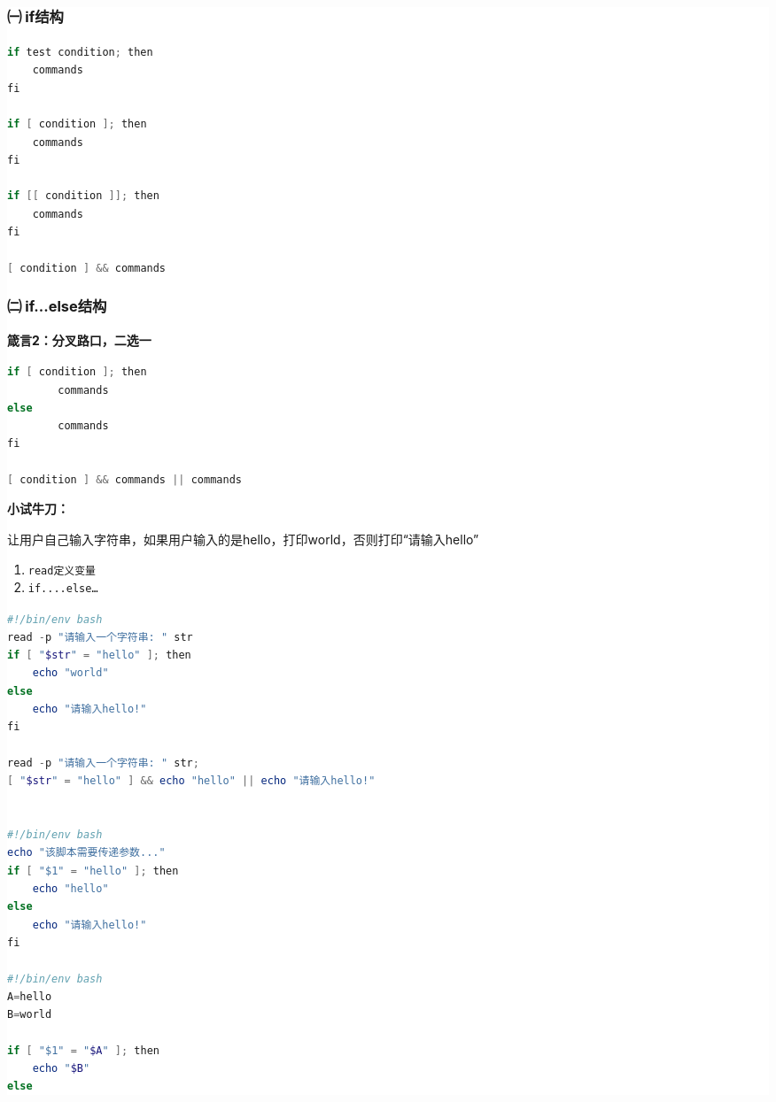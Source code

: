 ### ㈠ if结构

```powershell
if test condition; then
	commands
fi

if [ condition ]; then
	commands
fi

if [[ condition ]]; then
	commands
fi

[ condition ] && commands
```

### ㈡ if...else结构

**箴言2：分叉路口，二选一**

```powershell
if [ condition ]; then
		commands
else
		commands
fi

[ condition ] && commands || commands
```

**小试牛刀：**

让用户自己输入字符串，如果用户输入的是hello，打印world，否则打印“请输入hello”

1. `read定义变量`
2. `if....else…`

```powershell
#!/bin/env bash
read -p "请输入一个字符串: " str
if [ "$str" = "hello" ]; then
    echo "world"
else
    echo "请输入hello!"
fi

read -p "请输入一个字符串: " str;
[ "$str" = "hello" ] && echo "hello" || echo "请输入hello!"


#!/bin/env bash
echo "该脚本需要传递参数..."
if [ "$1" = "hello" ]; then
    echo "hello"
else
    echo "请输入hello!"
fi

#!/bin/env bash
A=hello
B=world

if [ "$1" = "$A" ]; then
    echo "$B"
else
```